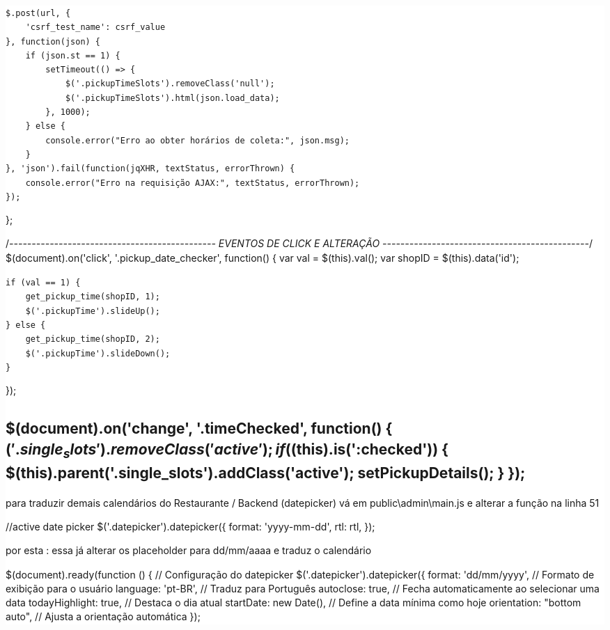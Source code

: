     $.post(url, { 
        'csrf_test_name': csrf_value 
    }, function(json) {
        if (json.st == 1) {
            setTimeout(() => {
                $('.pickupTimeSlots').removeClass('null');
                $('.pickupTimeSlots').html(json.load_data);
            }, 1000);
        } else {
            console.error("Erro ao obter horários de coleta:", json.msg);
        }
    }, 'json').fail(function(jqXHR, textStatus, errorThrown) {
        console.error("Erro na requisição AJAX:", textStatus, errorThrown);
    });
};

/*----------------------------------------------
    EVENTOS DE CLICK E ALTERAÇÃO
----------------------------------------------*/
$(document).on('click', '.pickup_date_checker', function() {
    var val = $(this).val();
    var shopID = $(this).data('id');

    if (val == 1) {
        get_pickup_time(shopID, 1);
        $('.pickupTime').slideUp();
    } else {
        get_pickup_time(shopID, 2);
        $('.pickupTime').slideDown();
    }
});

$(document).on('change', '.timeChecked', function() {
    $('.single_slots').removeClass('active');
    if ($(this).is(':checked')) {
        $(this).parent('.single_slots').addClass('active');
        setPickupDetails();
    }
});
------------------------------------------------
para traduzir demais calendários do Restaurante / Backend (datepicker) vá em  public\admin\main.js e alterar a função na linha 51 

 //active date picker
    $('.datepicker').datepicker({
      format: 'yyyy-mm-dd',
      rtl: rtl,
    });

por esta : essa já alterar  os placeholder para dd/mm/aaaa e traduz o calendário  


$(document).ready(function () {
    // Configuração do datepicker
    $('.datepicker').datepicker({
        format: 'dd/mm/yyyy', // Formato de exibição para o usuário
        language: 'pt-BR', // Traduz para Português
        autoclose: true, // Fecha automaticamente ao selecionar uma data
        todayHighlight: true, // Destaca o dia atual
        startDate: new Date(), // Define a data mínima como hoje
        orientation: "bottom auto", // Ajusta a orientação automática
    });

